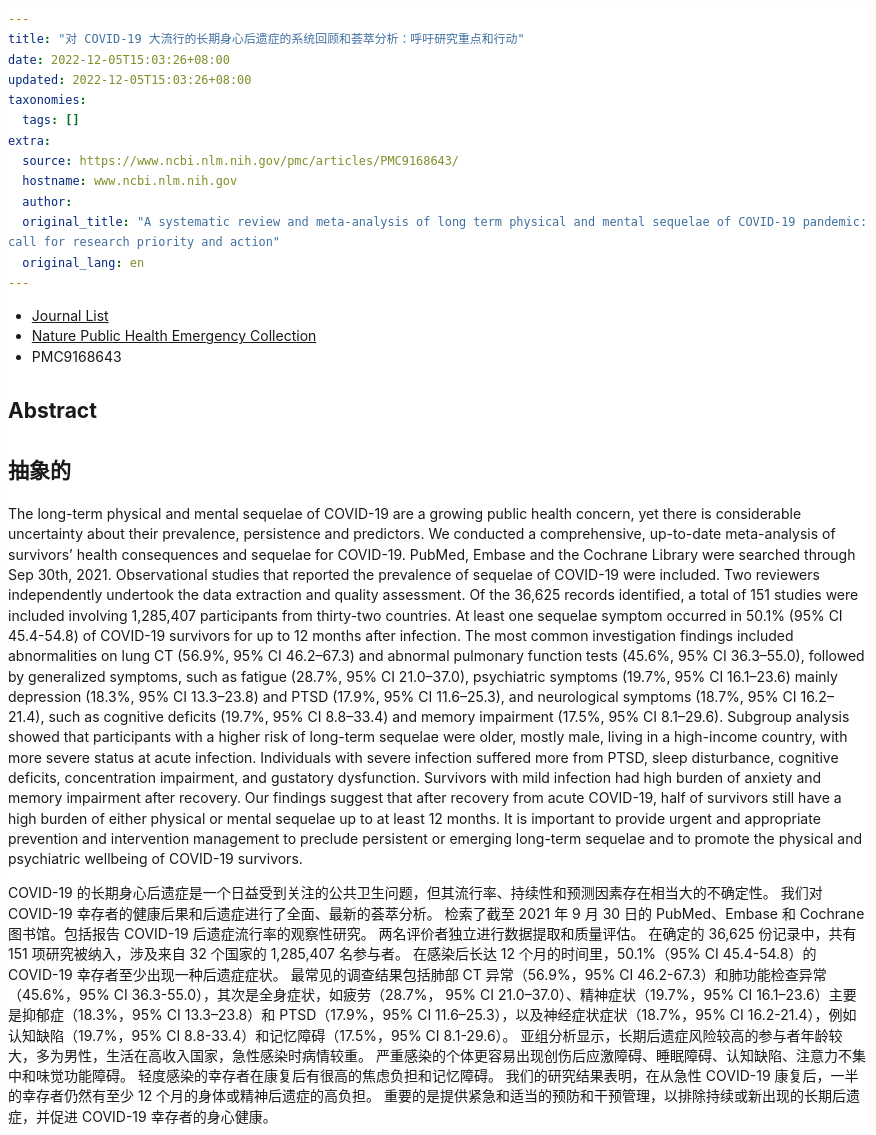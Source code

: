 ```yaml
---
title: "对 COVID-19 大流行的长期身心后遗症的系统回顾和荟萃分析：呼吁研究重点和行动"
date: 2022-12-05T15:03:26+08:00
updated: 2022-12-05T15:03:26+08:00
taxonomies:
  tags: []
extra:
  source: https://www.ncbi.nlm.nih.gov/pmc/articles/PMC9168643/
  hostname: www.ncbi.nlm.nih.gov
  author: 
  original_title: "A systematic review and meta-analysis of long term physical and mental sequelae of COVID-19 pandemic: call for research priority and action"
  original_lang: en
---
```


-   [Journal List](https://www.ncbi.nlm.nih.gov/pmc/journals/)
-   [Nature Public Health Emergency Collection](https://www.ncbi.nlm.nih.gov/pmc/?term=Nature%20Public%20Health%20Emergency%20Collection[filter])
-   PMC9168643

## Abstract

## 抽象的

The long-term physical and mental sequelae of COVID-19 are a growing public health concern, yet there is considerable uncertainty about their prevalence, persistence and predictors. We conducted a comprehensive, up-to-date meta-analysis of survivors’ health consequences and sequelae for COVID-19. PubMed, Embase and the Cochrane Library were searched through Sep 30th, 2021. Observational studies that reported the prevalence of sequelae of COVID-19 were included. Two reviewers independently undertook the data extraction and quality assessment. Of the 36,625 records identified, a total of 151 studies were included involving 1,285,407 participants from thirty-two countries. At least one sequelae symptom occurred in 50.1% (95% CI 45.4-54.8) of COVID-19 survivors for up to 12 months after infection. The most common investigation findings included abnormalities on lung CT (56.9%, 95% CI 46.2–67.3) and abnormal pulmonary function tests (45.6%, 95% CI 36.3–55.0), followed by generalized symptoms, such as fatigue (28.7%, 95% CI 21.0–37.0), psychiatric symptoms (19.7%, 95% CI 16.1–23.6) mainly depression (18.3%, 95% CI 13.3–23.8) and PTSD (17.9%, 95% CI 11.6–25.3), and neurological symptoms (18.7%, 95% CI 16.2–21.4), such as cognitive deficits (19.7%, 95% CI 8.8–33.4) and memory impairment (17.5%, 95% CI 8.1–29.6). Subgroup analysis showed that participants with a higher risk of long-term sequelae were older, mostly male, living in a high-income country, with more severe status at acute infection. Individuals with severe infection suffered more from PTSD, sleep disturbance, cognitive deficits, concentration impairment, and gustatory dysfunction. Survivors with mild infection had high burden of anxiety and memory impairment after recovery. Our findings suggest that after recovery from acute COVID-19, half of survivors still have a high burden of either physical or mental sequelae up to at least 12 months. It is important to provide urgent and appropriate prevention and intervention management to preclude persistent or emerging long-term sequelae and to promote the physical and psychiatric wellbeing of COVID-19 survivors.

COVID-19 的长期身心后遗症是一个日益受到关注的公共卫生问题，但其流行率、持续性和预测因素存在相当大的不确定性。 我们对 COVID-19 幸存者的健康后果和后遗症进行了全面、最新的荟萃分析。 检索了截至 2021 年 9 月 30 日的 PubMed、Embase 和 Cochrane 图书馆。包括报告 COVID-19 后遗症流行率的观察性研究。 两名评价者独立进行数据提取和质量评估。 在确定的 36,625 份记录中，共有 151 项研究被纳入，涉及来自 32 个国家的 1,285,407 名参与者。 在感染后长达 12 个月的时间里，50.1%（95% CI 45.4-54.8）的 COVID-19 幸存者至少出现一种后遗症症状。 最常见的调查结果包括肺部 CT 异常（56.9%，95% CI 46.2-67.3）和肺功能检查异常（45.6%，95% CI 36.3-55.0），其次是全身症状，如疲劳（28.7%， 95% CI 21.0–37.0）、精神症状（19.7%，95% CI 16.1–23.6）主要是抑郁症（18.3%，95% CI 13.3–23.8）和 PTSD（17.9%，95% CI 11.6–25.3），以及神经症状症状（18.7%，95% CI 16.2-21.4），例如认知缺陷（19.7%，95% CI 8.8-33.4）和记忆障碍（17.5%，95% CI 8.1-29.6）。 亚组分析显示，长期后遗症风险较高的参与者年龄较大，多为男性，生活在高收入国家，急性感染时病情较重。 严重感染的个体更容易出现创伤后应激障碍、睡眠障碍、认知缺陷、注意力不集中和味觉功能障碍。 轻度感染的幸存者在康复后有很高的焦虑负担和记忆障碍。 我们的研究结果表明，在从急性 COVID-19 康复后，一半的幸存者仍然有至少 12 个月的身体或精神后遗症的高负担。 重要的是提供紧急和适当的预防和干预管理，以排除持续或新出现的长期后遗症，并促进 COVID-19 幸存者的身心健康。
